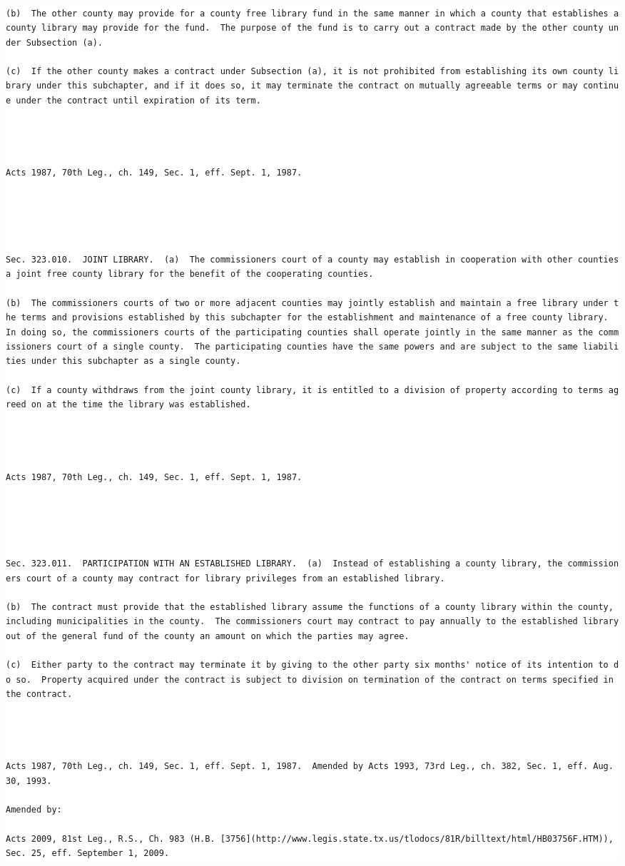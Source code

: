     (b)  The other county may provide for a county free library fund in the same manner in which a county that establishes a county library may provide for the fund.  The purpose of the fund is to carry out a contract made by the other county under Subsection (a).
    
    (c)  If the other county makes a contract under Subsection (a), it is not prohibited from establishing its own county library under this subchapter, and if it does so, it may terminate the contract on mutually agreeable terms or may continue under the contract until expiration of its term.
    
    
    
    
    Acts 1987, 70th Leg., ch. 149, Sec. 1, eff. Sept. 1, 1987.
    
    
    
    
    
    Sec. 323.010.  JOINT LIBRARY.  (a)  The commissioners court of a county may establish in cooperation with other counties a joint free county library for the benefit of the cooperating counties.
    
    (b)  The commissioners courts of two or more adjacent counties may jointly establish and maintain a free library under the terms and provisions established by this subchapter for the establishment and maintenance of a free county library.  In doing so, the commissioners courts of the participating counties shall operate jointly in the same manner as the commissioners court of a single county.  The participating counties have the same powers and are subject to the same liabilities under this subchapter as a single county.
    
    (c)  If a county withdraws from the joint county library, it is entitled to a division of property according to terms agreed on at the time the library was established.
    
    
    
    
    Acts 1987, 70th Leg., ch. 149, Sec. 1, eff. Sept. 1, 1987.
    
    
    
    
    
    Sec. 323.011.  PARTICIPATION WITH AN ESTABLISHED LIBRARY.  (a)  Instead of establishing a county library, the commissioners court of a county may contract for library privileges from an established library.
    
    (b)  The contract must provide that the established library assume the functions of a county library within the county, including municipalities in the county.  The commissioners court may contract to pay annually to the established library out of the general fund of the county an amount on which the parties may agree.
    
    (c)  Either party to the contract may terminate it by giving to the other party six months' notice of its intention to do so.  Property acquired under the contract is subject to division on termination of the contract on terms specified in the contract.
    
    
    
    
    Acts 1987, 70th Leg., ch. 149, Sec. 1, eff. Sept. 1, 1987.  Amended by Acts 1993, 73rd Leg., ch. 382, Sec. 1, eff. Aug. 30, 1993.
    
    Amended by: 
    
    Acts 2009, 81st Leg., R.S., Ch. 983 (H.B. [3756](http://www.legis.state.tx.us/tlodocs/81R/billtext/html/HB03756F.HTM)), Sec. 25, eff. September 1, 2009.
    
    
    